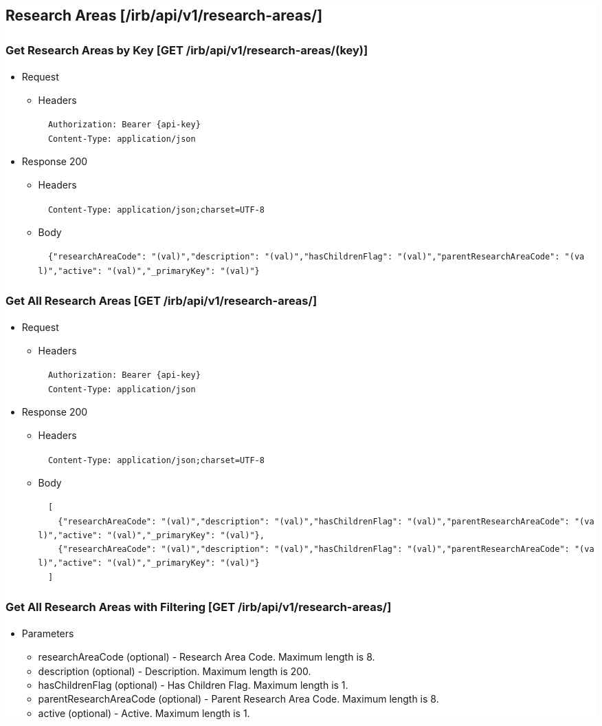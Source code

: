 ## Research Areas [/irb/api/v1/research-areas/]

### Get Research Areas by Key [GET /irb/api/v1/research-areas/(key)]
	 
+ Request

    + Headers

            Authorization: Bearer {api-key}
            Content-Type: application/json

+ Response 200
    + Headers

            Content-Type: application/json;charset=UTF-8

    + Body
    
            {"researchAreaCode": "(val)","description": "(val)","hasChildrenFlag": "(val)","parentResearchAreaCode": "(val)","active": "(val)","_primaryKey": "(val)"}

### Get All Research Areas [GET /irb/api/v1/research-areas/]
	 
+ Request

    + Headers

            Authorization: Bearer {api-key}
            Content-Type: application/json

+ Response 200
    + Headers

            Content-Type: application/json;charset=UTF-8

    + Body
    
            [
              {"researchAreaCode": "(val)","description": "(val)","hasChildrenFlag": "(val)","parentResearchAreaCode": "(val)","active": "(val)","_primaryKey": "(val)"},
              {"researchAreaCode": "(val)","description": "(val)","hasChildrenFlag": "(val)","parentResearchAreaCode": "(val)","active": "(val)","_primaryKey": "(val)"}
            ]

### Get All Research Areas with Filtering [GET /irb/api/v1/research-areas/]
    
+ Parameters

    + researchAreaCode (optional) - Research Area Code. Maximum length is 8.
    + description (optional) - Description. Maximum length is 200.
    + hasChildrenFlag (optional) - Has Children Flag. Maximum length is 1.
    + parentResearchAreaCode (optional) - Parent Research Area Code. Maximum length is 8.
    + active (optional) - Active. Maximum length is 1.
